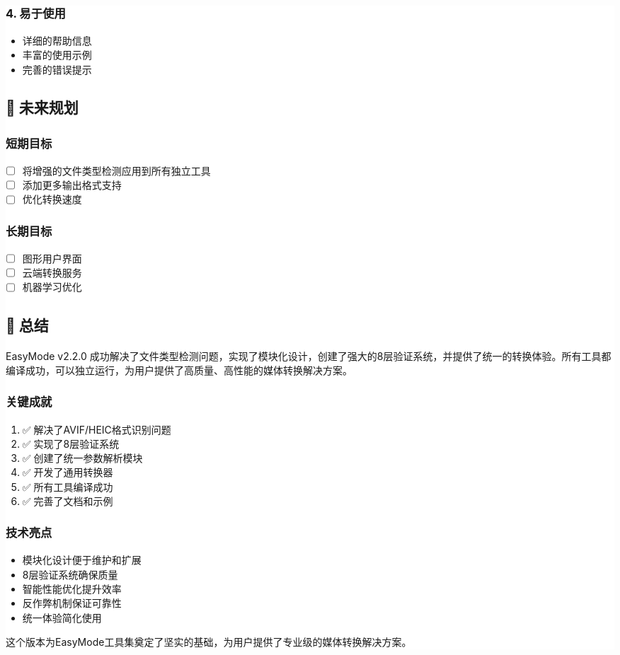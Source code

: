 ### 4. 易于使用
- 详细的帮助信息
- 丰富的使用示例
- 完善的错误提示

## 🔮 未来规划

### 短期目标
- [ ] 将增强的文件类型检测应用到所有独立工具
- [ ] 添加更多输出格式支持
- [ ] 优化转换速度

### 长期目标
- [ ] 图形用户界面
- [ ] 云端转换服务
- [ ] 机器学习优化

## 📝 总结

EasyMode v2.2.0 成功解决了文件类型检测问题，实现了模块化设计，创建了强大的8层验证系统，并提供了统一的转换体验。所有工具都编译成功，可以独立运行，为用户提供了高质量、高性能的媒体转换解决方案。

### 关键成就
1. ✅ 解决了AVIF/HEIC格式识别问题
2. ✅ 实现了8层验证系统
3. ✅ 创建了统一参数解析模块
4. ✅ 开发了通用转换器
5. ✅ 所有工具编译成功
6. ✅ 完善了文档和示例

### 技术亮点
- 模块化设计便于维护和扩展
- 8层验证系统确保质量
- 智能性能优化提升效率
- 反作弊机制保证可靠性
- 统一体验简化使用

这个版本为EasyMode工具集奠定了坚实的基础，为用户提供了专业级的媒体转换解决方案。
